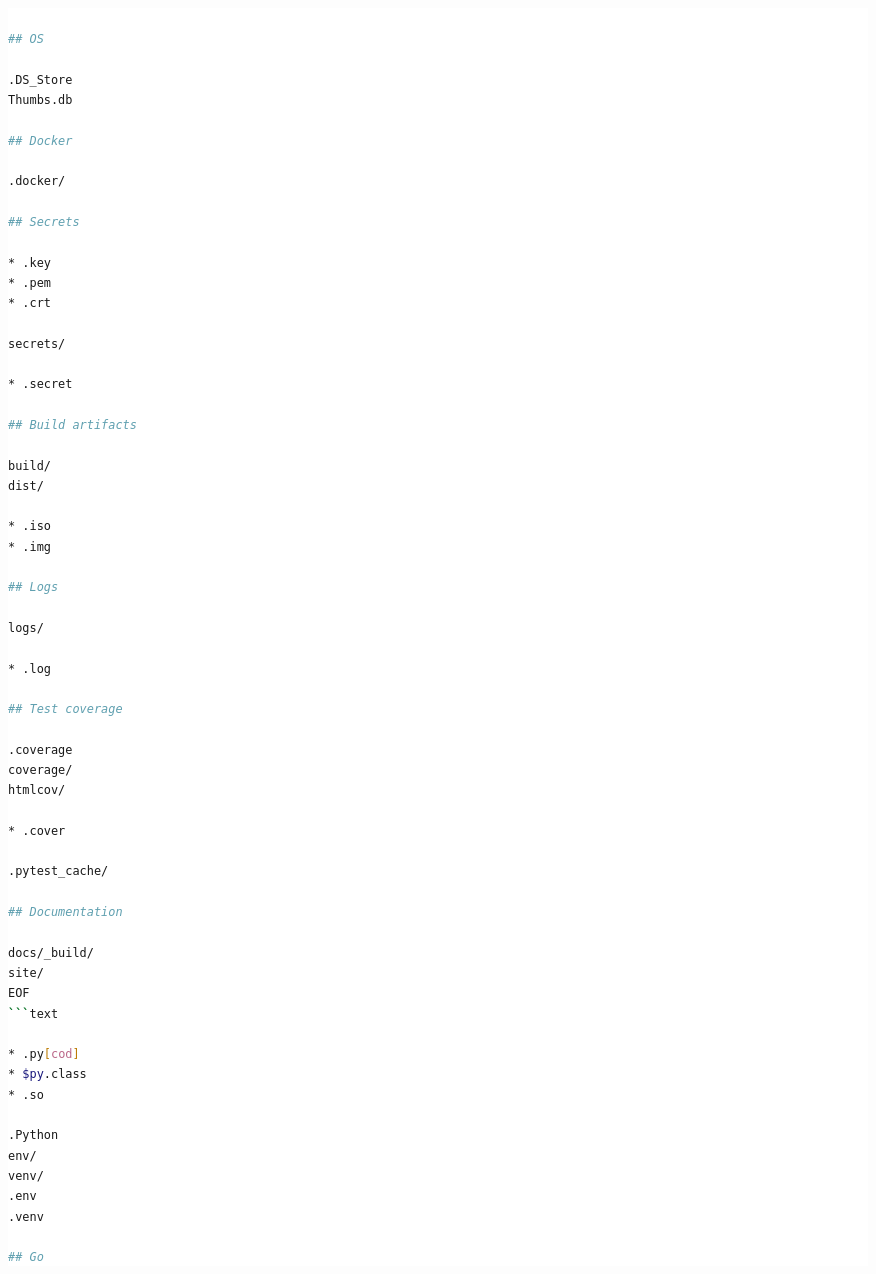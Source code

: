 ```bash

## OS

.DS_Store
Thumbs.db

## Docker

.docker/

## Secrets

* .key
* .pem
* .crt

secrets/

* .secret

## Build artifacts

build/
dist/

* .iso
* .img

## Logs

logs/

* .log

## Test coverage

.coverage
coverage/
htmlcov/

* .cover

.pytest_cache/

## Documentation

docs/_build/
site/
EOF
```text

* .py[cod]
* $py.class
* .so

.Python
env/
venv/
.env
.venv

## Go

```